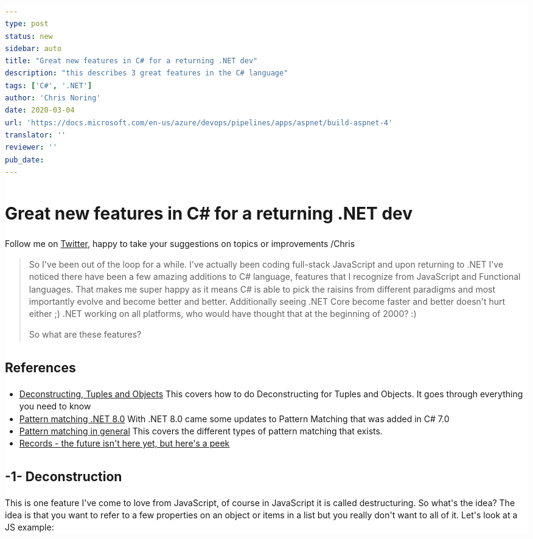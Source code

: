 ```yaml
---
type: post
status: new
sidebar: auto
title: "Great new features in C# for a returning .NET dev"
description: "this describes 3 great features in the C# language"
tags: ['C#', '.NET']
author: 'Chris Noring'
date: 2020-03-04
url: 'https://docs.microsoft.com/en-us/azure/devops/pipelines/apps/aspnet/build-aspnet-4'
translator: ''
reviewer: ''
pub_date: 
---
```


# Great new features in C# for a returning .NET dev

<ContentMeta />

Follow me on [Twitter](https://twitter.com/chris_noring), happy to take your suggestions on topics or improvements /Chris

> So I've been out of the loop for a while. I've actually been coding full-stack JavaScript and upon returning to .NET I've noticed there have been a few amazing additions to C# language, features that I recognize from JavaScript and Functional languages. That makes me super happy as it means C# is able to pick the raisins from different paradigms and most importantly evolve and become better and better. Additionally seeing .NET Core become faster and better doesn't hurt either ;) .NET working on all platforms, who would have thought that at the beginning of 2000? :)
>
> So what are these features?

## References

- [Deconstructing, Tuples and Objects](https://docs.microsoft.com/en-us/dotnet/csharp/deconstruct?wt.mc_id=devto-blog-chnoring) This covers how to do Deconstructing for Tuples and Objects. It goes through everything you need to know
- [Pattern matching .NET 8.0](https://docs.microsoft.com/en-us/archive/msdn-magazine/2019/may/csharp-8-0-pattern-matching-in-csharp-8-0?wt.mc_id=devto-blog-chnoring) With .NET 8.0 came some updates to Pattern Matching that was added in C# 7.0
- [Pattern matching in general](https://docs.microsoft.com/en-us/dotnet/csharp/pattern-matching?wt.mc_id=devto-blog-chnoring) This covers the different types of pattern matching that exists.
- [Records - the future isn't here yet, but here's a peek](https://blog.cdemi.io/whats-coming-in-c-8-0-records/)

## -1- Deconstruction

This is one feature I've come to love from JavaScript, of course in JavaScript it is called destructuring. So what's the idea? The idea is that you want to refer to a few properties on an object or items in a list but you really don't want to all of it. Let's look at a JS example:
